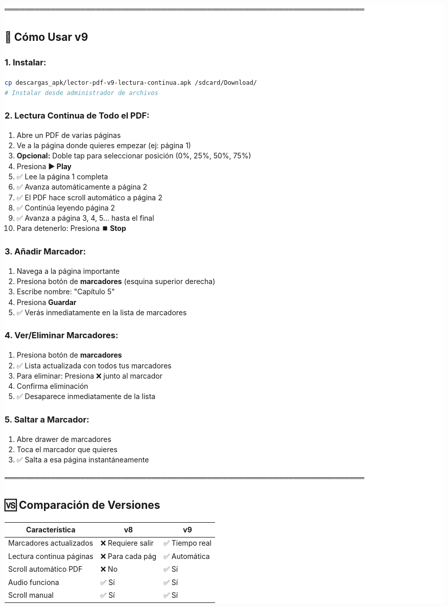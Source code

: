 ═══════════════════════════════════════════════════════════════════════

## 🎯 Cómo Usar v9

### 1. Instalar:
```bash
cp descargas_apk/lector-pdf-v9-lectura-continua.apk /sdcard/Download/
# Instalar desde administrador de archivos
```

### 2. Lectura Continua de Todo el PDF:
1. Abre un PDF de varias páginas
2. Ve a la página donde quieres empezar (ej: página 1)
3. **Opcional:** Doble tap para seleccionar posición (0%, 25%, 50%, 75%)
4. Presiona **▶️ Play**
5. ✅ Lee la página 1 completa
6. ✅ Avanza automáticamente a página 2
7. ✅ El PDF hace scroll automático a página 2
8. ✅ Continúa leyendo página 2
9. ✅ Avanza a página 3, 4, 5... hasta el final
10. Para detenerlo: Presiona **⏹️ Stop**

### 3. Añadir Marcador:
1. Navega a la página importante
2. Presiona botón de **marcadores** (esquina superior derecha)
3. Escribe nombre: "Capítulo 5"
4. Presiona **Guardar**
5. ✅ Verás inmediatamente en la lista de marcadores

### 4. Ver/Eliminar Marcadores:
1. Presiona botón de **marcadores**
2. ✅ Lista actualizada con todos tus marcadores
3. Para eliminar: Presiona ❌ junto al marcador
4. Confirma eliminación
5. ✅ Desaparece inmediatamente de la lista

### 5. Saltar a Marcador:
1. Abre drawer de marcadores
2. Toca el marcador que quieres
3. ✅ Salta a esa página instantáneamente

═══════════════════════════════════════════════════════════════════════

## 🆚 Comparación de Versiones

| Característica              | v8              | v9              |
|-----------------------------|-----------------|-----------------|
| Marcadores actualizados     | ❌ Requiere salir | ✅ Tiempo real  |
| Lectura continua páginas    | ❌ Para cada pág | ✅ Automática   |
| Scroll automático PDF       | ❌ No           | ✅ Sí           |
| Audio funciona              | ✅ Sí           | ✅ Sí           |
| Scroll manual               | ✅ Sí           | ✅ Sí           |

